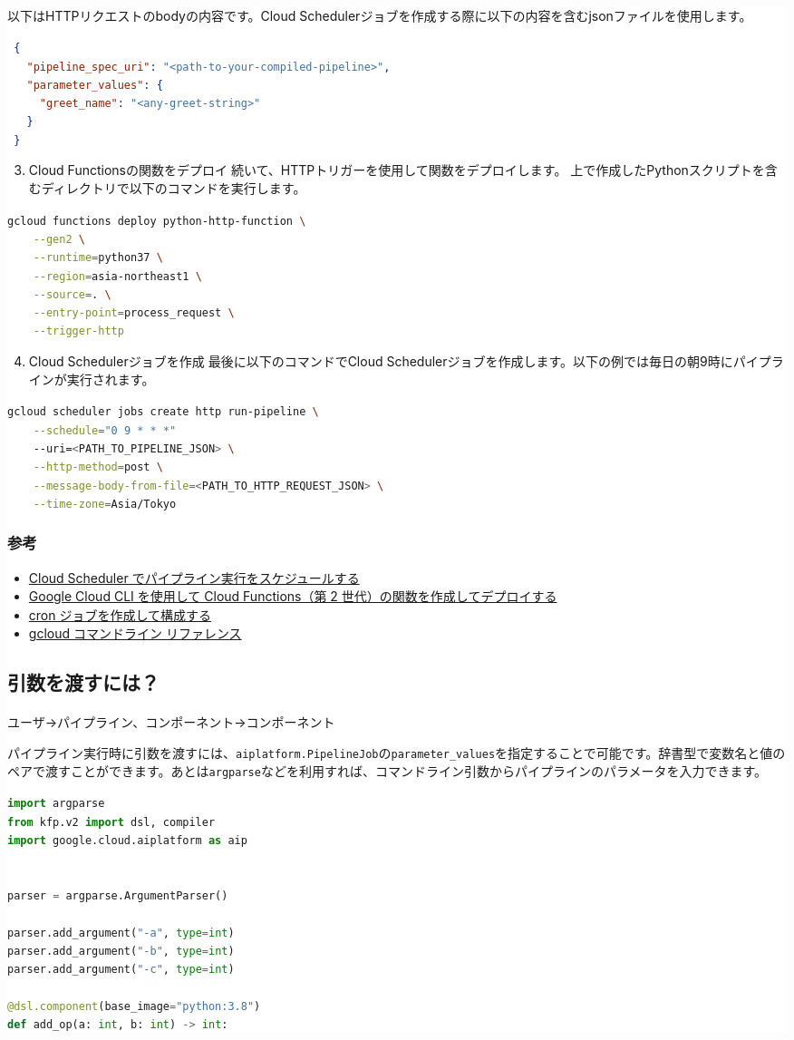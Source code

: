 以下はHTTPリクエストのbodyの内容です。Cloud Schedulerジョブを作成する際に以下の内容を含むjsonファイルを使用します。

```json
 {
   "pipeline_spec_uri": "<path-to-your-compiled-pipeline>",
   "parameter_values": {
     "greet_name": "<any-greet-string>"
   }
 }
```

3. Cloud Functionsの関数をデプロイ
続いて、HTTPトリガーを使用して関数をデプロイします。
上で作成したPythonスクリプトを含むディレクトリで以下のコマンドを実行します。

```sh
gcloud functions deploy python-http-function \
    --gen2 \
    --runtime=python37 \
    --region=asia-northeast1 \
    --source=. \
    --entry-point=process_request \
    --trigger-http
```

4. Cloud Schedulerジョブを作成
最後に以下のコマンドでCloud Schedulerジョブを作成します。以下の例では毎日の朝9時にパイプラインが実行されます。

```sh
gcloud scheduler jobs create http run-pipeline \
    --schedule="0 9 * * *"
    --uri=<PATH_TO_PIPELINE_JSON> \
    --http-method=post \
    --message-body-from-file=<PATH_TO_HTTP_REQUEST_JSON> \
    --time-zone=Asia/Tokyo
```

### 参考

* [Cloud Scheduler でパイプライン実行をスケジュールする](https://cloud.google.com/vertex-ai/docs/pipelines/schedule-cloud-scheduler?hl=ja)
* [Google Cloud CLI を使用して Cloud Functions（第 2 世代）の関数を作成してデプロイする](https://cloud.google.com/functions/docs/create-deploy-gcloud?hl=ja#functions-prepare-environment-python)
* [cron ジョブを作成して構成する](https://cloud.google.com/scheduler/docs/creating?hl=ja#gcloud_2)
* [gcloud コマンドライン リファレンス](https://cloud.google.com/sdk/gcloud/reference/scheduler/jobs/update/http?hl=ja)

## 引数を渡すには？

ユーザ→パイプライン、コンポーネント→コンポーネント

パイプライン実行時に引数を渡すには、`aiplatform.PipelineJob`の`parameter_values`を指定することで可能です。辞書型で変数名と値のペアで渡すことができます。あとは`argparse`などを利用すれば、コマンドライン引数からパイプラインのパラメータを入力できます。

```python
import argparse
from kfp.v2 import dsl, compiler
import google.cloud.aiplatform as aip


parser = argparse.ArgumentParser()

parser.add_argument("-a", type=int)
parser.add_argument("-b", type=int)
parser.add_argument("-c", type=int)

@dsl.component(base_image="python:3.8")
def add_op(a: int, b: int) -> int:
```